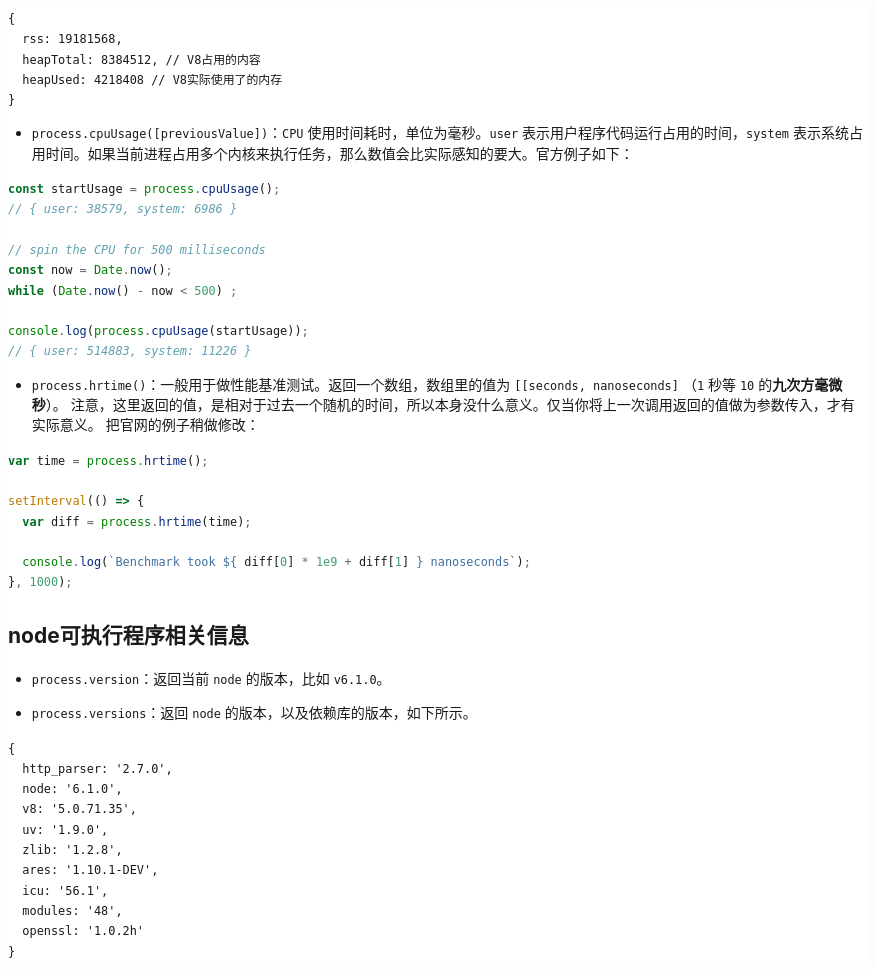 ```txt
{
  rss: 19181568,
  heapTotal: 8384512, // V8占用的内容
  heapUsed: 4218408 // V8实际使用了的内存
}
```

- `process.cpuUsage([previousValue])`：`CPU` 使用时间耗时，单位为毫秒。`user` 表示用户程序代码运行占用的时间，`system` 表示系统占用时间。如果当前进程占用多个内核来执行任务，那么数值会比实际感知的要大。官方例子如下：

```js
const startUsage = process.cpuUsage();
// { user: 38579, system: 6986 }

// spin the CPU for 500 milliseconds
const now = Date.now();
while (Date.now() - now < 500) ;

console.log(process.cpuUsage(startUsage));
// { user: 514883, system: 11226 }
```

- `process.hrtime()`：一般用于做性能基准测试。返回一个数组，数组里的值为 `[[seconds, nanoseconds]` （`1` 秒等 `10` 的**九次方毫微秒**）。
  注意，这里返回的值，是相对于过去一个随机的时间，所以本身没什么意义。仅当你将上一次调用返回的值做为参数传入，才有实际意义。 把官网的例子稍做修改：

```js
var time = process.hrtime();

setInterval(() => {
  var diff = process.hrtime(time);
  
  console.log(`Benchmark took ${ diff[0] * 1e9 + diff[1] } nanoseconds`);
}, 1000);
```

## node可执行程序相关信息

- `process.version`：返回当前 `node` 的版本，比如 `v6.1.0`。

- `process.versions`：返回 `node` 的版本，以及依赖库的版本，如下所示。

```txt
{ 
  http_parser: '2.7.0',
  node: '6.1.0',
  v8: '5.0.71.35',
  uv: '1.9.0',
  zlib: '1.2.8',
  ares: '1.10.1-DEV',
  icu: '56.1',
  modules: '48',
  openssl: '1.0.2h' 
}
```
